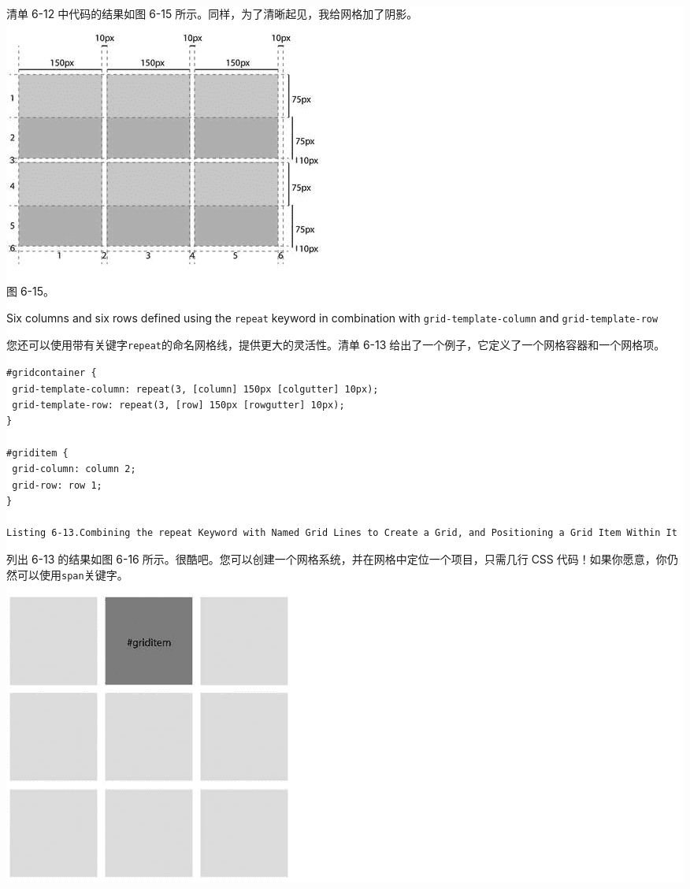 清单 6-12 中代码的结果如图 6-15 所示。同样，为了清晰起见，我给网格加了阴影。

![A320135_1_En_6_Fig15_HTML.jpg](img/A320135_1_En_6_Fig15_HTML.jpg)

图 6-15。

Six columns and six rows defined using the `repeat` keyword in combination with `grid-template-column` and `grid-template-row`

您还可以使用带有关键字`repeat`的命名网格线，提供更大的灵活性。清单 6-13 给出了一个例子，它定义了一个网格容器和一个网格项。

```html
#gridcontainer {
 grid-template-column: repeat(3, [column] 150px [colgutter] 10px);
 grid-template-row: repeat(3, [row] 150px [rowgutter] 10px);
}

#griditem {
 grid-column: column 2;
 grid-row: row 1;
}

Listing 6-13.Combining the repeat Keyword with Named Grid Lines to Create a Grid, and Positioning a Grid Item Within It

```

列出 6-13 的结果如图 6-16 所示。很酷吧。您可以创建一个网格系统，并在网格中定位一个项目，只需几行 CSS 代码！如果你愿意，你仍然可以使用`span`关键字。

![A320135_1_En_6_Fig16_HTML.jpg](img/A320135_1_En_6_Fig16_HTML.jpg)
